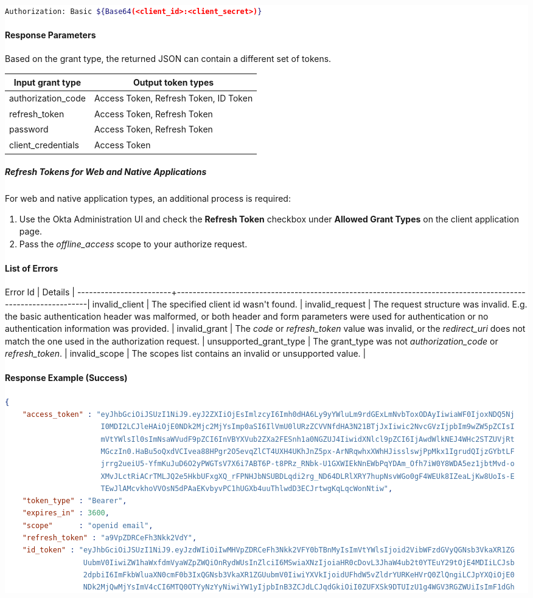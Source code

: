 ~~~sh
Authorization: Basic ${Base64(<client_id>:<client_secret>)} 
~~~

#### Response Parameters

Based on the grant type, the returned JSON can contain a different set of tokens.

Input grant type   | Output token types                    |
-------------------|---------------------------------------|
authorization_code | Access Token, Refresh Token, ID Token |
refresh_token      | Access Token, Refresh Token           |
password           | Access Token, Refresh Token           |
client_credentials | Access Token                          |


##### Refresh Tokens for Web and Native Applications

For web and native application types, an additional process is required:

1. Use the Okta Administration UI and check the <b>Refresh Token</b> checkbox under <b>Allowed Grant Types</b> on the client application page.
2. Pass the *offline_access* scope to your authorize request.

#### List of Errors 

Error Id                |  Details                                                                                                     |
------------------------+--------------------------------------------------------------------------------------------------------------|
invalid_client          | The specified client id wasn't found. |
invalid_request         | The request structure was invalid. E.g. the basic authentication header was malformed, or both header and form parameters were used for authentication or no authentication information was provided. |
invalid_grant           | The *code* or *refresh_token* value was invalid, or the *redirect_uri* does not match the one used in the authorization request. |
unsupported_grant_type  | The grant_type was not *authorization_code* or *refresh_token*. |
invalid_scope           | The scopes list contains an invalid or unsupported value.    |

#### Response Example (Success)

~~~json
{
    "access_token" : "eyJhbGciOiJSUzI1NiJ9.eyJ2ZXIiOjEsImlzcyI6Imh0dHA6Ly9yYWluLm9rdGExLmNvbToxODAyIiwiaWF0IjoxNDQ5Nj
                      I0MDI2LCJleHAiOjE0NDk2Mjc2MjYsImp0aSI6IlVmU0lURzZCVVNfdHA3N21BTjJxIiwic2NvcGVzIjpbIm9wZW5pZCIsI
                      mVtYWlsIl0sImNsaWVudF9pZCI6InVBYXVub2ZXa2FESnh1a0NGZUJ4IiwidXNlcl9pZCI6IjAwdWlkNEJ4WHc2STZUVjRt
                      MGczIn0.HaBu5oQxdVCIvea88HPgr2O5evqZlCT4UXH4UKhJnZ5px-ArNRqwhxXWhHJisslswjPpMkx1IgrudQIjzGYbtLF
                      jrrg2ueiU5-YfmKuJuD6O2yPWGTsV7X6i7ABT6P-t8PRz_RNbk-U1GXWIEkNnEWbPqYDAm_Ofh7iW0Y8WDA5ez1jbtMvd-o
                      XMvJLctRiACrTMLJQ2e5HkbUFxgXQ_rFPNHJbNSUBDLqdi2rg_ND64DLRlXRY7hupNsvWGo0gF4WEUk8IZeaLjKw8UoIs-E
                      TEwJlAMcvkhoVVOsN5dPAaEKvbyvPC1hUGXb4uuThlwdD3ECJrtwgKqLqcWonNtiw",
    "token_type" : "Bearer",
    "expires_in" : 3600,
    "scope"      : "openid email",
    "refresh_token" : "a9VpZDRCeFh3Nkk2VdY",
    "id_token" : "eyJhbGciOiJSUzI1NiJ9.eyJzdWIiOiIwMHVpZDRCeFh3Nkk2VFY0bTBnMyIsImVtYWlsIjoid2VibWFzdGVyQGNsb3VkaXR1ZG
                  UubmV0IiwiZW1haWxfdmVyaWZpZWQiOnRydWUsInZlciI6MSwiaXNzIjoiaHR0cDovL3JhaW4ub2t0YTEuY29tOjE4MDIiLCJsb
                  2dpbiI6ImFkbWluaXN0cmF0b3IxQGNsb3VkaXR1ZGUubmV0IiwiYXVkIjoidUFhdW5vZldrYURKeHVrQ0ZlQngiLCJpYXQiOjE0
                  NDk2MjQwMjYsImV4cCI6MTQ0OTYyNzYyNiwiYW1yIjpbInB3ZCJdLCJqdGkiOiI0ZUFXSk9DTUIzU1g4WGV3RGZWUiIsImF1dGh
~~~